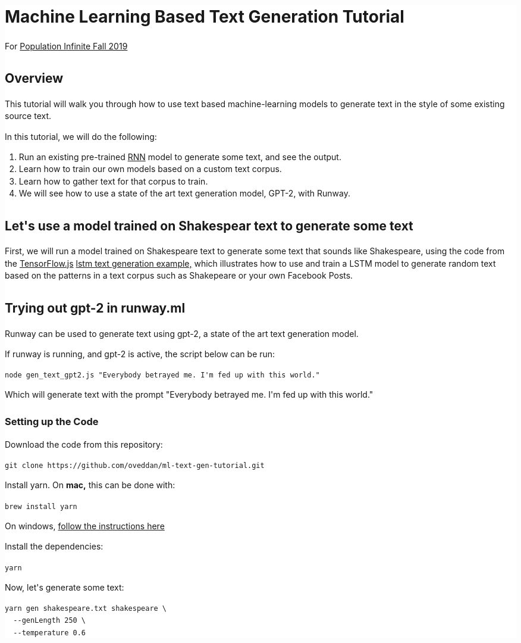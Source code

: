 # Machine Learning Based Text Generation Tutorial

For [Population Infinite Fall 2019](https://github.com/agermanidis/population-infinite)

## Overview

This tutorial will walk you through how to use text based machine-learning models to generate text in the style of some existing source text.

In this tutorial, we will do the following:
1. Run an existing pre-trained [RNN](http://karpathy.github.io/2015/05/21/rnn-effectiveness/) model to generate some text, and see the output.  
2. Learn how to train our own models based on a custom text corpus.  
3. Learn how to gather text for that corpus to train. 
4. We will see how to use a state of the art text generation model, GPT-2, with Runway.

## Let's use a model trained on Shakespear text to generate some text

First, we will run a model trained on Shakespeare text to generate some text that sounds like Shakespeare, using the code from the [TensorFlow.js](https://www.tensorflow.org/js/) [lstm text generation example,](https://github.com/tensorflow/tfjs-examples/tree/master/lstm-text-generation) which illustrates how to use and train a LSTM model to  generate random text based on the patterns in a text corpus such as Shakepeare or your own Facebook Posts.

## Trying out gpt-2 in runway.ml 

Runway can be used to generate text using gpt-2, a state of the art text generation model.

If runway is running, and gpt-2 is active, the script below can be run:

    node gen_text_gpt2.js "Everybody betrayed me. I'm fed up with this world."

Which will generate text with the prompt "Everybody betrayed me. I'm fed up with this world."

### Setting up the Code

Download the code from this repository:

    git clone https://github.com/oveddan/ml-text-gen-tutorial.git

Install yarn.  On **mac,** this can be done with:

    brew install yarn

On windows, [follow the instructions here](https://yarnpkg.com/lang/en/docs/install/#windows-stable)

Install the dependencies:

    yarn

Now, let's generate some text:

    yarn gen shakespeare.txt shakespeare \
      --genLength 250 \
      --temperature 0.6
